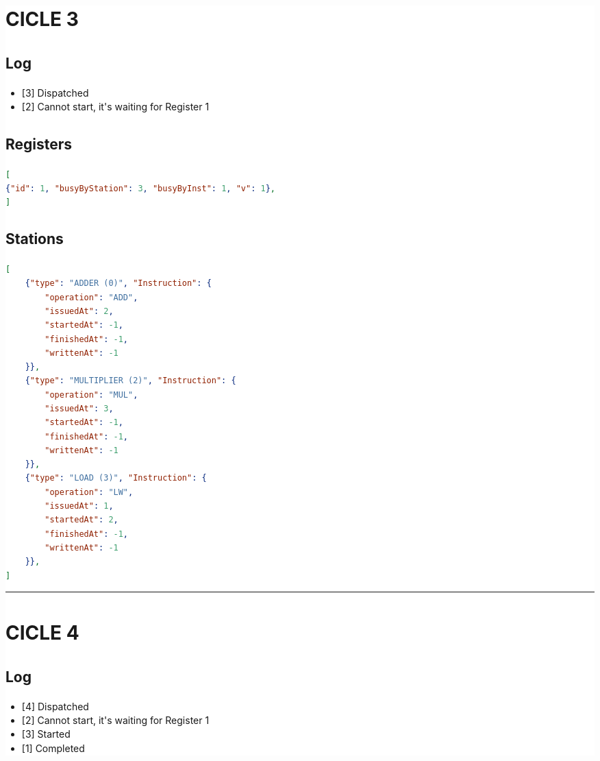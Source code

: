 # CICLE 3
## Log
* [3] Dispatched
* [2] Cannot start, it's waiting for Register 1

## Registers
```json
[
{"id": 1, "busyByStation": 3, "busyByInst": 1, "v": 1},
]
```

## Stations
```json
[
    {"type": "ADDER (0)", "Instruction": {
        "operation": "ADD",
        "issuedAt": 2,
        "startedAt": -1,
        "finishedAt": -1,
        "writtenAt": -1
    }},
    {"type": "MULTIPLIER (2)", "Instruction": {
        "operation": "MUL",
        "issuedAt": 3,
        "startedAt": -1,
        "finishedAt": -1,
        "writtenAt": -1
    }},
    {"type": "LOAD (3)", "Instruction": {
        "operation": "LW",
        "issuedAt": 1,
        "startedAt": 2,
        "finishedAt": -1,
        "writtenAt": -1
    }},
]
```
---

# CICLE 4
## Log
* [4] Dispatched
* [2] Cannot start, it's waiting for Register 1
* [3] Started
* [1] Completed

